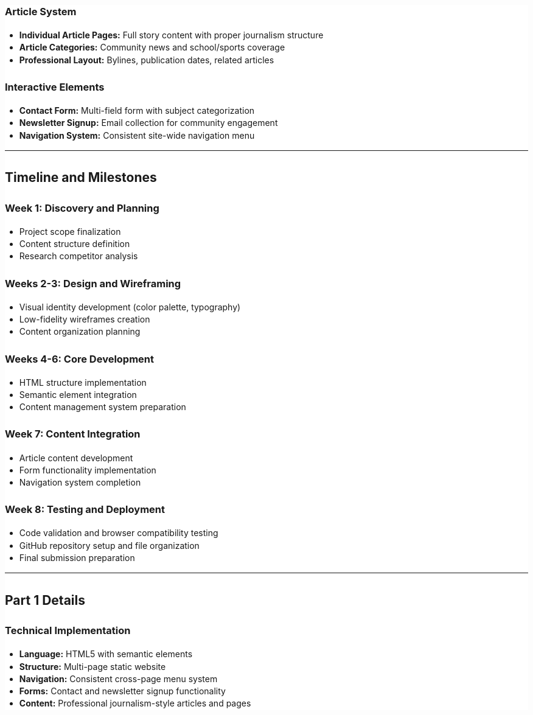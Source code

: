 ### Article System
- **Individual Article Pages:** Full story content with proper journalism structure
- **Article Categories:** Community news and school/sports coverage
- **Professional Layout:** Bylines, publication dates, related articles

### Interactive Elements
- **Contact Form:** Multi-field form with subject categorization
- **Newsletter Signup:** Email collection for community engagement
- **Navigation System:** Consistent site-wide navigation menu

---

## Timeline and Milestones

### Week 1: Discovery and Planning 
- Project scope finalization
- Content structure definition
- Research competitor analysis

### Weeks 2-3: Design and Wireframing 
- Visual identity development (color palette, typography)
- Low-fidelity wireframes creation
- Content organization planning

### Weeks 4-6: Core Development 
- HTML structure implementation
- Semantic element integration
- Content management system preparation

### Week 7: Content Integration 
- Article content development
- Form functionality implementation
- Navigation system completion

### Week 8: Testing and Deployment
- Code validation and browser compatibility testing
- GitHub repository setup and file organization
- Final submission preparation

---

## Part 1 Details

### Technical Implementation
- **Language:** HTML5 with semantic elements
- **Structure:** Multi-page static website
- **Navigation:** Consistent cross-page menu system
- **Forms:** Contact and newsletter signup functionality
- **Content:** Professional journalism-style articles and pages

